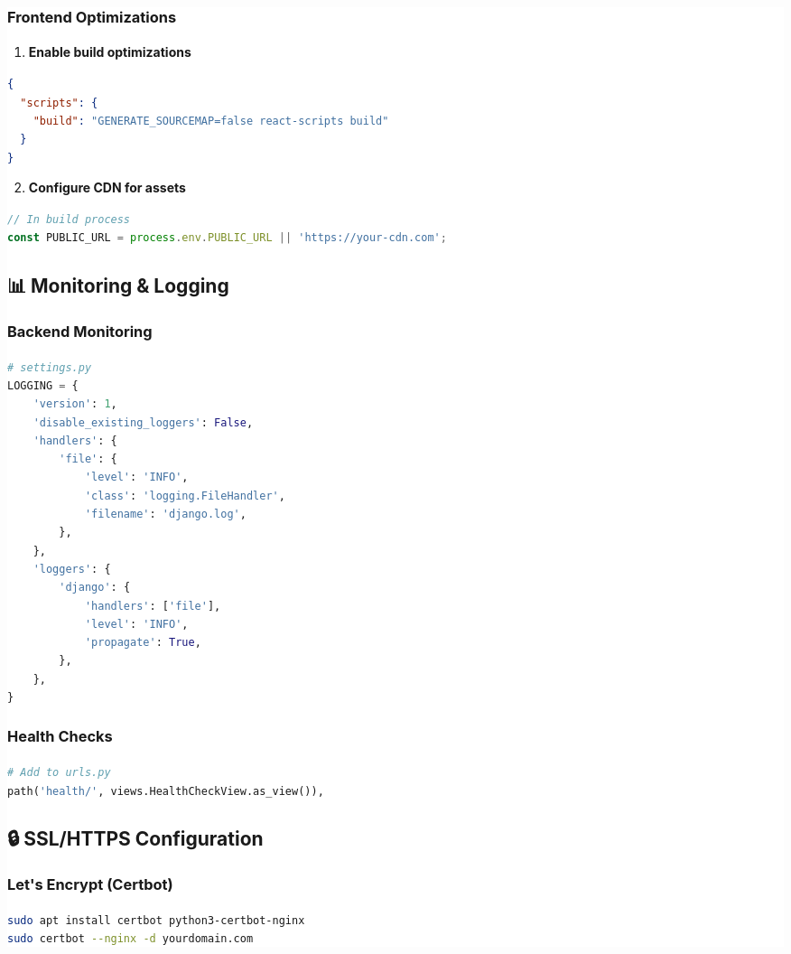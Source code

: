 ### Frontend Optimizations
1. **Enable build optimizations**
```json
{
  "scripts": {
    "build": "GENERATE_SOURCEMAP=false react-scripts build"
  }
}
```

2. **Configure CDN for assets**
```javascript
// In build process
const PUBLIC_URL = process.env.PUBLIC_URL || 'https://your-cdn.com';
```

## 📊 Monitoring & Logging

### Backend Monitoring
```python
# settings.py
LOGGING = {
    'version': 1,
    'disable_existing_loggers': False,
    'handlers': {
        'file': {
            'level': 'INFO',
            'class': 'logging.FileHandler',
            'filename': 'django.log',
        },
    },
    'loggers': {
        'django': {
            'handlers': ['file'],
            'level': 'INFO',
            'propagate': True,
        },
    },
}
```

### Health Checks
```python
# Add to urls.py
path('health/', views.HealthCheckView.as_view()),
```

## 🔒 SSL/HTTPS Configuration

### Let's Encrypt (Certbot)
```bash
sudo apt install certbot python3-certbot-nginx
sudo certbot --nginx -d yourdomain.com
```
